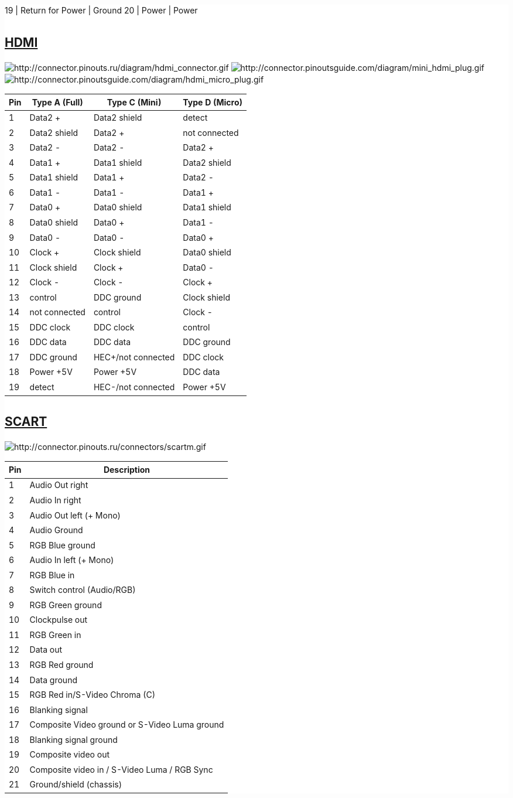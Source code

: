 19 | Return for Power | Ground
20 | Power | Power

## [HDMI](http://pinouts.ru/Video/hdmi_pinout.shtml)
![](http://connector.pinouts.ru/diagram/hdmi_connector.gif "http://connector.pinouts.ru/diagram/hdmi_connector.gif")
![](http://connector.pinoutsguide.com/diagram/mini_hdmi_plug.gif "http://connector.pinoutsguide.com/diagram/mini_hdmi_plug.gif")
![](http://connector.pinoutsguide.com/diagram/hdmi_micro_plug.gif "http://connector.pinoutsguide.com/diagram/hdmi_micro_plug.gif")

Pin | Type A (Full) | Type C (Mini) | Type D (Micro)
--- | --- | --- | ---
1 | Data2 + | Data2 shield | detect
2 | Data2 shield | Data2 + | not connected
3 | Data2 - | Data2 - | Data2 +
4 | Data1 + | Data1 shield | Data2 shield
5 | Data1 shield | Data1 + | Data2 -
6 | Data1 - | Data1 - | Data1 +
7 | Data0 + | Data0 shield | Data1 shield
8 | Data0 shield | Data0 + | Data1 -
9 | Data0 - | Data0 - | Data0 +
10 | Clock + | Clock shield | Data0 shield
11 | Clock shield | Clock + | Data0 -
12 | Clock - | Clock - | Clock +
13 | control | DDC ground | Clock shield
14 | not connected | control | Clock -
15 | DDC clock | DDC clock | control
16 | DDC data | DDC data | DDC ground
17 | DDC ground | HEC+/not connected | DDC clock
18 | Power +5V | Power +5V | DDC data
19 | detect | HEC-/not connected | Power +5V

## [SCART](http://pinouts.ru/Home/Scart_pinout.shtml)

![](http://connector.pinouts.ru/connectors/scartm.gif "http://connector.pinouts.ru/connectors/scartm.gif")

Pin | Description
--- | ---
1 | Audio Out right
2 | Audio In right
3 | Audio Out left (+ Mono)
4 | Audio Ground
5 | RGB Blue ground
6 | Audio In left (+ Mono)
7 | RGB Blue in
8 | Switch control (Audio/RGB)
9 | RGB Green ground
10 | Clockpulse out
11 | RGB Green in
12 | Data out
13 | RGB Red ground
14 | Data ground
15 | RGB Red in/S-Video Chroma (C)
16 | Blanking signal
17 | Composite Video ground or S-Video Luma ground
18 | Blanking signal ground
19 | Composite video out
20 | Composite video in / S-Video Luma / RGB Sync
21 | Ground/shield (chassis)
